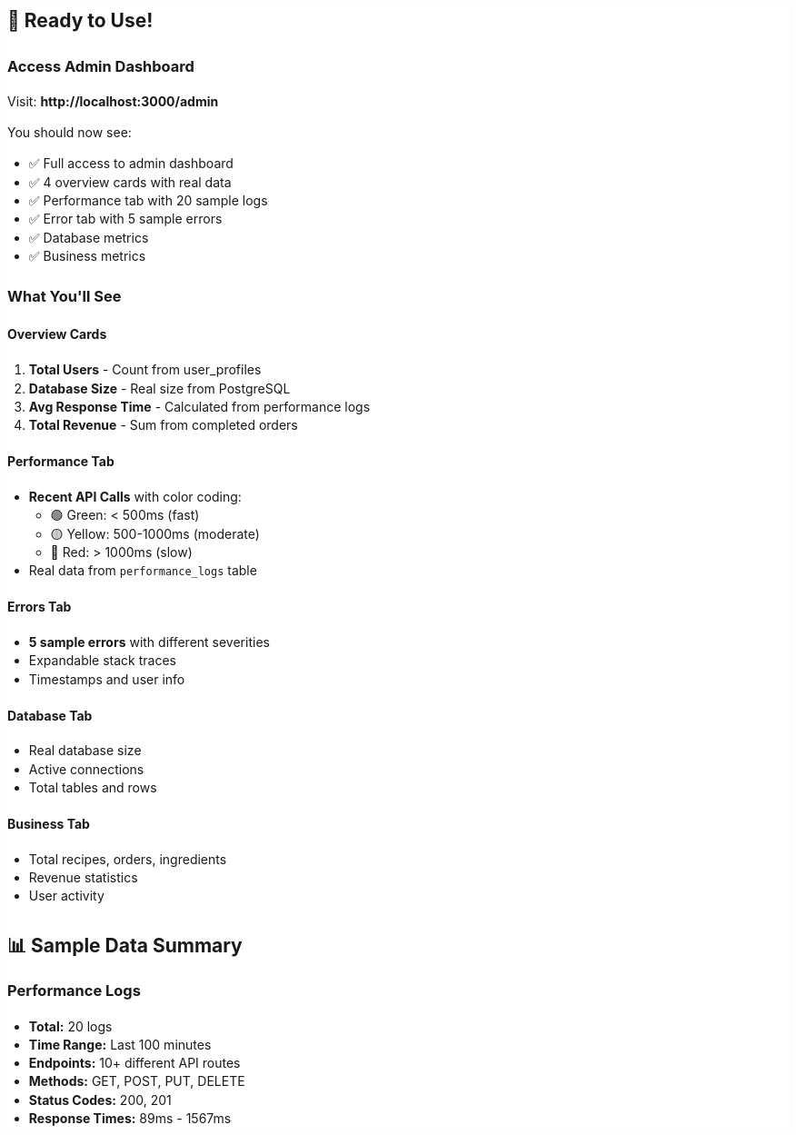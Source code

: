 ## 🚀 Ready to Use!

### Access Admin Dashboard

Visit: **http://localhost:3000/admin**

You should now see:
- ✅ Full access to admin dashboard
- ✅ 4 overview cards with real data
- ✅ Performance tab with 20 sample logs
- ✅ Error tab with 5 sample errors
- ✅ Database metrics
- ✅ Business metrics

### What You'll See

#### Overview Cards
1. **Total Users** - Count from user_profiles
2. **Database Size** - Real size from PostgreSQL
3. **Avg Response Time** - Calculated from performance logs
4. **Total Revenue** - Sum from completed orders

#### Performance Tab
- **Recent API Calls** with color coding:
  - 🟢 Green: < 500ms (fast)
  - 🟡 Yellow: 500-1000ms (moderate)
  - 🔴 Red: > 1000ms (slow)
- Real data from `performance_logs` table

#### Errors Tab
- **5 sample errors** with different severities
- Expandable stack traces
- Timestamps and user info

#### Database Tab
- Real database size
- Active connections
- Total tables and rows

#### Business Tab
- Total recipes, orders, ingredients
- Revenue statistics
- User activity

## 📊 Sample Data Summary

### Performance Logs
- **Total:** 20 logs
- **Time Range:** Last 100 minutes
- **Endpoints:** 10+ different API routes
- **Methods:** GET, POST, PUT, DELETE
- **Status Codes:** 200, 201
- **Response Times:** 89ms - 1567ms
